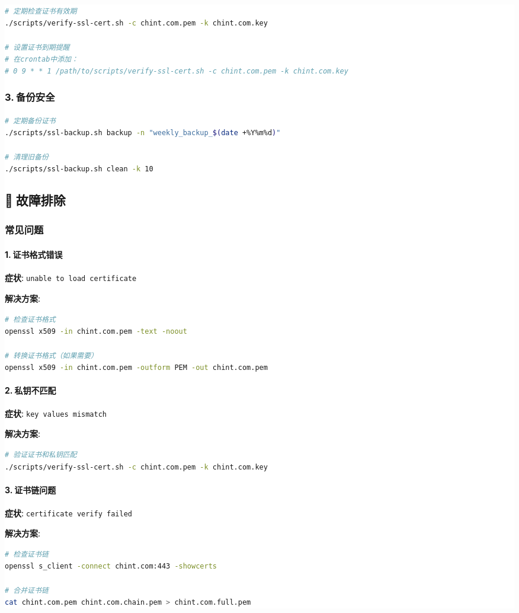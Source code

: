 ```bash
# 定期检查证书有效期
./scripts/verify-ssl-cert.sh -c chint.com.pem -k chint.com.key

# 设置证书到期提醒
# 在crontab中添加：
# 0 9 * * 1 /path/to/scripts/verify-ssl-cert.sh -c chint.com.pem -k chint.com.key
```

### 3. 备份安全

```bash
# 定期备份证书
./scripts/ssl-backup.sh backup -n "weekly_backup_$(date +%Y%m%d)"

# 清理旧备份
./scripts/ssl-backup.sh clean -k 10
```

## 🐛 故障排除

### 常见问题

#### 1. 证书格式错误

**症状**: `unable to load certificate`

**解决方案**:
```bash
# 检查证书格式
openssl x509 -in chint.com.pem -text -noout

# 转换证书格式（如果需要）
openssl x509 -in chint.com.pem -outform PEM -out chint.com.pem
```

#### 2. 私钥不匹配

**症状**: `key values mismatch`

**解决方案**:
```bash
# 验证证书和私钥匹配
./scripts/verify-ssl-cert.sh -c chint.com.pem -k chint.com.key
```

#### 3. 证书链问题

**症状**: `certificate verify failed`

**解决方案**:
```bash
# 检查证书链
openssl s_client -connect chint.com:443 -showcerts

# 合并证书链
cat chint.com.pem chint.com.chain.pem > chint.com.full.pem
```
